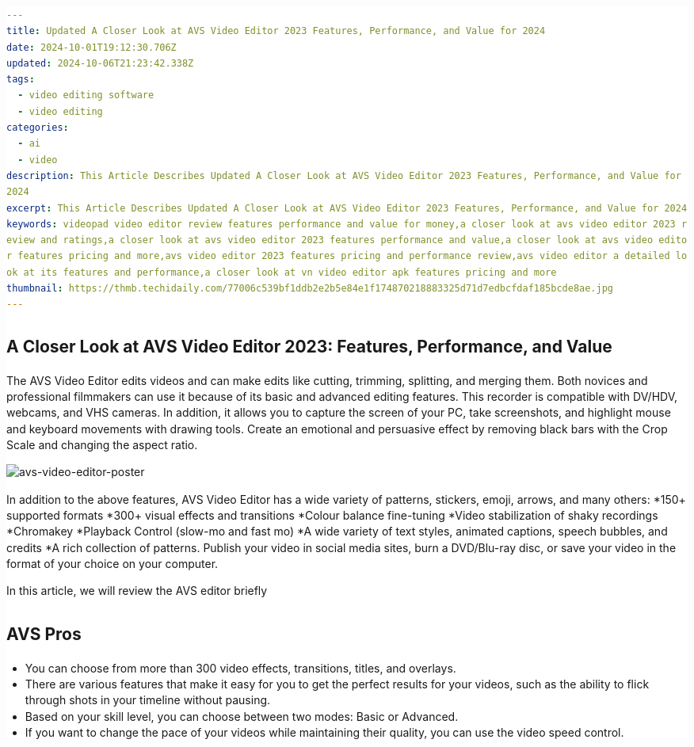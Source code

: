 ```yaml
---
title: Updated A Closer Look at AVS Video Editor 2023 Features, Performance, and Value for 2024
date: 2024-10-01T19:12:30.706Z
updated: 2024-10-06T21:23:42.338Z
tags: 
  - video editing software
  - video editing
categories: 
  - ai
  - video
description: This Article Describes Updated A Closer Look at AVS Video Editor 2023 Features, Performance, and Value for 2024
excerpt: This Article Describes Updated A Closer Look at AVS Video Editor 2023 Features, Performance, and Value for 2024
keywords: videopad video editor review features performance and value for money,a closer look at avs video editor 2023 review and ratings,a closer look at avs video editor 2023 features performance and value,a closer look at avs video editor features pricing and more,avs video editor 2023 features pricing and performance review,avs video editor a detailed look at its features and performance,a closer look at vn video editor apk features pricing and more
thumbnail: https://thmb.techidaily.com/77006c539bf1ddb2e2b5e84e1f174870218883325d71d7edbcfdaf185bcde8ae.jpg
---
```


## A Closer Look at AVS Video Editor 2023: Features, Performance, and Value

The AVS Video Editor edits videos and can make edits like cutting, trimming, splitting, and merging them. Both novices and professional filmmakers can use it because of its basic and advanced editing features. This recorder is compatible with DV/HDV, webcams, and VHS cameras. In addition, it allows you to capture the screen of your PC, take screenshots, and highlight mouse and keyboard movements with drawing tools. Create an emotional and persuasive effect by removing black bars with the Crop Scale and changing the aspect ratio.

![avs-video-editor-poster](https://images.wondershare.com/filmora/article-images/avs-video-editor-poster.png)

 In addition to the above features, AVS Video Editor has a wide variety of patterns, stickers, emoji, arrows, and many others: \*150+ supported formats \*300+ visual effects and transitions \*Colour balance fine-tuning \*Video stabilization of shaky recordings \*Chromakey \*Playback Control (slow-mo and fast mo) \*A wide variety of text styles, animated captions, speech bubbles, and credits \*A rich collection of patterns. Publish your video in social media sites, burn a DVD/Blu-ray disc, or save your video in the format of your choice on your computer.

In this article, we will review the AVS editor briefly

## AVS Pros

* You can choose from more than 300 video effects, transitions, titles, and overlays.
* There are various features that make it easy for you to get the perfect results for your videos, such as the ability to flick through shots in your timeline without pausing.
* Based on your skill level, you can choose between two modes: Basic or Advanced.
* If you want to change the pace of your videos while maintaining their quality, you can use the video speed control.
